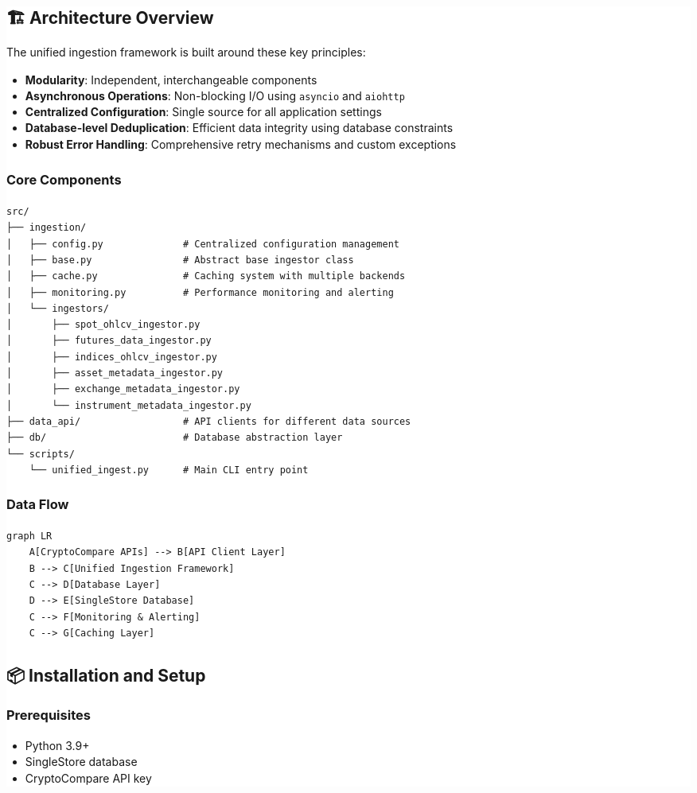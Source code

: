 ## 🏗️ Architecture Overview

The unified ingestion framework is built around these key principles:

- **Modularity**: Independent, interchangeable components
- **Asynchronous Operations**: Non-blocking I/O using `asyncio` and `aiohttp`
- **Centralized Configuration**: Single source for all application settings
- **Database-level Deduplication**: Efficient data integrity using database constraints
- **Robust Error Handling**: Comprehensive retry mechanisms and custom exceptions

### Core Components

```
src/
├── ingestion/
│   ├── config.py              # Centralized configuration management
│   ├── base.py                # Abstract base ingestor class
│   ├── cache.py               # Caching system with multiple backends
│   ├── monitoring.py          # Performance monitoring and alerting
│   └── ingestors/
│       ├── spot_ohlcv_ingestor.py
│       ├── futures_data_ingestor.py
│       ├── indices_ohlcv_ingestor.py
│       ├── asset_metadata_ingestor.py
│       ├── exchange_metadata_ingestor.py
│       └── instrument_metadata_ingestor.py
├── data_api/                  # API clients for different data sources
├── db/                        # Database abstraction layer
└── scripts/
    └── unified_ingest.py      # Main CLI entry point
```

### Data Flow

```mermaid
graph LR
    A[CryptoCompare APIs] --> B[API Client Layer]
    B --> C[Unified Ingestion Framework]
    C --> D[Database Layer]
    D --> E[SingleStore Database]
    C --> F[Monitoring & Alerting]
    C --> G[Caching Layer]
```

## 📦 Installation and Setup

### Prerequisites

- Python 3.9+
- SingleStore database
- CryptoCompare API key
